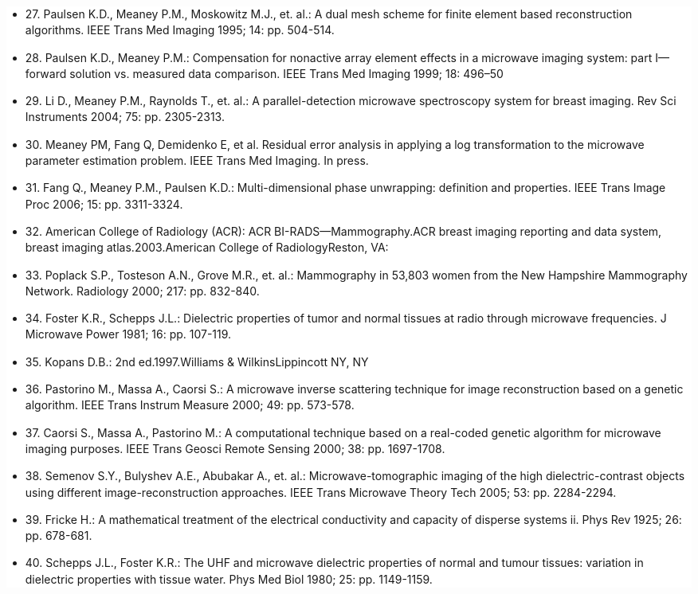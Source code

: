 
- 27\. Paulsen K.D., Meaney P.M., Moskowitz M.J., et. al.: A dual mesh scheme for finite element based reconstruction algorithms. IEEE Trans Med Imaging 1995; 14: pp. 504-514.


- 28\. Paulsen K.D., Meaney P.M.: Compensation for nonactive array element effects in a microwave imaging system: part I—forward solution vs. measured data comparison. IEEE Trans Med Imaging 1999; 18: 496–50


- 29\. Li D., Meaney P.M., Raynolds T., et. al.: A parallel-detection microwave spectroscopy system for breast imaging. Rev Sci Instruments 2004; 75: pp. 2305-2313.


- 30\.  Meaney PM, Fang Q, Demidenko E, et al. Residual error analysis in applying a log transformation to the microwave parameter estimation problem. IEEE Trans Med Imaging. In press.


- 31\. Fang Q., Meaney P.M., Paulsen K.D.: Multi-dimensional phase unwrapping: definition and properties. IEEE Trans Image Proc 2006; 15: pp. 3311-3324.


- 32\. American College of Radiology (ACR): ACR BI-RADS—Mammography.ACR breast imaging reporting and data system, breast imaging atlas.2003.American College of RadiologyReston, VA:


- 33\. Poplack S.P., Tosteson A.N., Grove M.R., et. al.: Mammography in 53,803 women from the New Hampshire Mammography Network. Radiology 2000; 217: pp. 832-840.


- 34\. Foster K.R., Schepps J.L.: Dielectric properties of tumor and normal tissues at radio through microwave frequencies. J Microwave Power 1981; 16: pp. 107-119.


- 35\. Kopans D.B.: 2nd ed.1997.Williams & WilkinsLippincott NY, NY


- 36\. Pastorino M., Massa A., Caorsi S.: A microwave inverse scattering technique for image reconstruction based on a genetic algorithm. IEEE Trans Instrum Measure 2000; 49: pp. 573-578.


- 37\. Caorsi S., Massa A., Pastorino M.: A computational technique based on a real-coded genetic algorithm for microwave imaging purposes. IEEE Trans Geosci Remote Sensing 2000; 38: pp. 1697-1708.


- 38\. Semenov S.Y., Bulyshev A.E., Abubakar A., et. al.: Microwave-tomographic imaging of the high dielectric-contrast objects using different image-reconstruction approaches. IEEE Trans Microwave Theory Tech 2005; 53: pp. 2284-2294.


- 39\. Fricke H.: A mathematical treatment of the electrical conductivity and capacity of disperse systems ii. Phys Rev 1925; 26: pp. 678-681.


- 40\. Schepps J.L., Foster K.R.: The UHF and microwave dielectric properties of normal and tumour tissues: variation in dielectric properties with tissue water. Phys Med Biol 1980; 25: pp. 1149-1159.